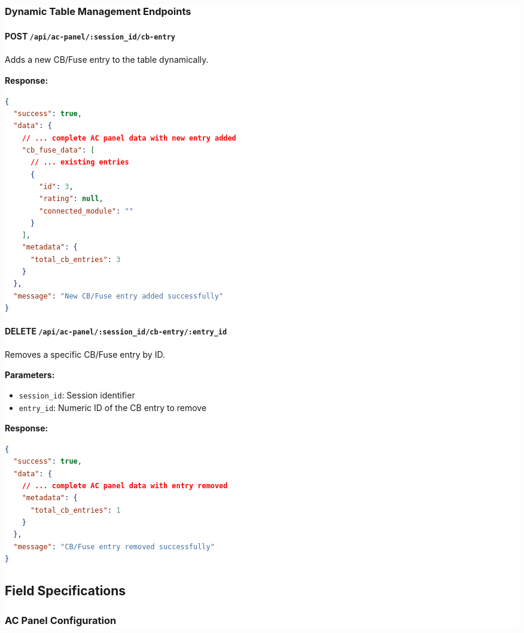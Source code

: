 ### Dynamic Table Management Endpoints

#### POST `/api/ac-panel/:session_id/cb-entry`
Adds a new CB/Fuse entry to the table dynamically.

**Response:**
```json
{
  "success": true,
  "data": {
    // ... complete AC panel data with new entry added
    "cb_fuse_data": [
      // ... existing entries
      {
        "id": 3,
        "rating": null,
        "connected_module": ""
      }
    ],
    "metadata": {
      "total_cb_entries": 3
    }
  },
  "message": "New CB/Fuse entry added successfully"
}
```

#### DELETE `/api/ac-panel/:session_id/cb-entry/:entry_id`
Removes a specific CB/Fuse entry by ID.

**Parameters:**
- `session_id`: Session identifier
- `entry_id`: Numeric ID of the CB entry to remove

**Response:**
```json
{
  "success": true,
  "data": {
    // ... complete AC panel data with entry removed
    "metadata": {
      "total_cb_entries": 1
    }
  },
  "message": "CB/Fuse entry removed successfully"
}
```

## Field Specifications

### AC Panel Configuration
